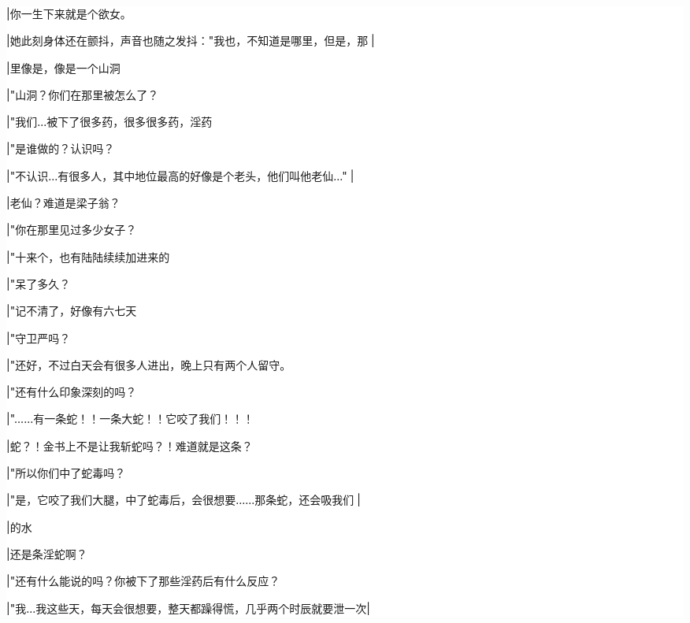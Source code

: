 |你一生下来就是个欲女。

|她此刻身体还在颤抖，声音也随之发抖："我也，不知道是哪里，但是，那 |

|里像是，像是一个山洞

|"山洞？你们在那里被怎么了？

|"我们...被下了很多药，很多很多药，淫药

|"是谁做的？认识吗？

|"不认识...有很多人，其中地位最高的好像是个老头，他们叫他老仙..."  |

|老仙？难道是梁子翁？

|"你在那里见过多少女子？

|"十来个，也有陆陆续续加进来的

|"呆了多久？

|"记不清了，好像有六七天

|"守卫严吗？

|"还好，不过白天会有很多人进出，晚上只有两个人留守。

|"还有什么印象深刻的吗？

|"......有一条蛇！！一条大蛇！！它咬了我们！！！

|蛇？！金书上不是让我斩蛇吗？！难道就是这条？

|"所以你们中了蛇毒吗？

|"是，它咬了我们大腿，中了蛇毒后，会很想要......那条蛇，还会吸我们 |

|的水

|还是条淫蛇啊？

|"还有什么能说的吗？你被下了那些淫药后有什么反应？

|"我...我这些天，每天会很想要，整天都躁得慌，几乎两个时辰就要泄一次|
